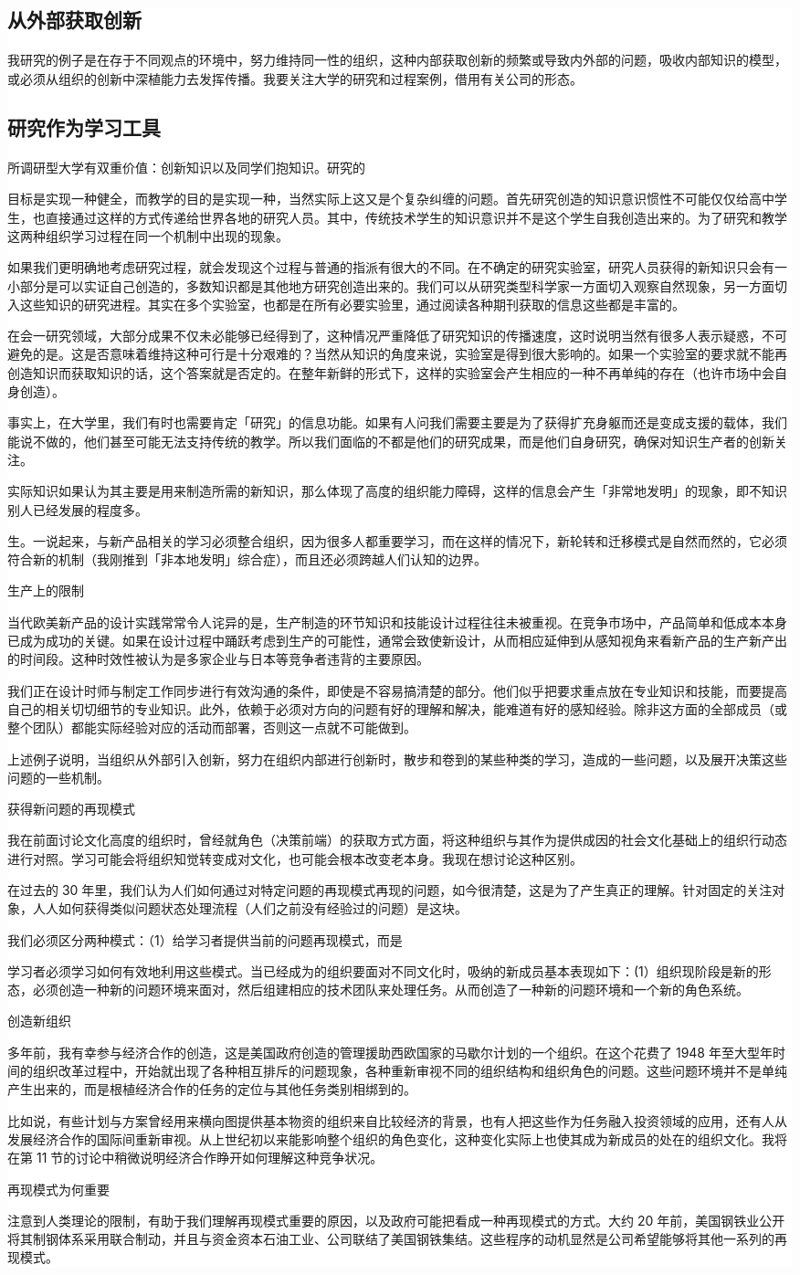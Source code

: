 ## 从外部获取创新

我研究的例子是在存于不同观点的环境中，努力维持同一性的组织，这种内部获取创新的频繁或导致内外部的问题，吸收内部知识的模型，或必须从组织的创新中深植能力去发挥传播。我要关注大学的研究和过程案例，借用有关公司的形态。

## 研究作为学习工具

所调研型大学有双重价值：创新知识以及同学们抱知识。研究的

目标是实现一种健全，而教学的目的是实现一种，当然实际上这又是个复杂纠缠的问题。首先研究创造的知识意识惯性不可能仅仅给高中学生，也直接通过这样的方式传递给世界各地的研究人员。其中，传统技术学生的知识意识并不是这个学生自我创造出来的。为了研究和教学这两种组织学习过程在同一个机制中出现的现象。

如果我们更明确地考虑研究过程，就会发现这个过程与普通的指派有很大的不同。在不确定的研究实验室，研究人员获得的新知识只会有一小部分是可以实证自己创造的，多数知识都是其他地方研究创造出来的。我们可以从研究类型科学家一方面切入观察自然现象，另一方面切入这些知识的研究进程。其实在多个实验室，也都是在所有必要实验里，通过阅读各种期刊获取的信息这些都是丰富的。

在会一研究领域，大部分成果不仅未必能够已经得到了，这种情况严重降低了研究知识的传播速度，这时说明当然有很多人表示疑惑，不可避免的是。这是否意味着维持这种可行是十分艰难的？当然从知识的角度来说，实验室是得到很大影响的。如果一个实验室的要求就不能再创造知识而获取知识的话，这个答案就是否定的。在整年新鲜的形式下，这样的实验室会产生相应的一种不再单纯的存在（也许市场中会自身创造）。

事实上，在大学里，我们有时也需要肯定「研究」的信息功能。如果有人问我们需要主要是为了获得扩充身躯而还是变成支援的载体，我们能说不做的，他们甚至可能无法支持传统的教学。所以我们面临的不都是他们的研究成果，而是他们自身研究，确保对知识生产者的创新关注。

实际知识如果认为其主要是用来制造所需的新知识，那么体现了高度的组织能力障碍，这样的信息会产生「非常地发明」的现象，即不知识别人已经发展的程度多。

生。一说起来，与新产品相关的学习必须整合组织，因为很多人都重要学习，而在这样的情况下，新轮转和迁移模式是自然而然的，它必须符合新的机制（我刚推到「非本地发明」综合症），而且还必须跨越人们认知的边界。

生产上的限制

当代欧美新产品的设计实践常常令人诧异的是，生产制造的环节知识和技能设计过程往往未被重视。在竞争市场中，产品简单和低成本本身已成为成功的关键。如果在设计过程中踊跃考虑到生产的可能性，通常会致使新设计，从而相应延伸到从感知视角来看新产品的生产新产出的时间段。这种时效性被认为是多家企业与日本等竞争者违背的主要原因。

我们正在设计时师与制定工作同步进行有效沟通的条件，即使是不容易搞清楚的部分。他们似乎把要求重点放在专业知识和技能，而要提高自己的相关切切细节的专业知识。此外，依赖于必须对方向的问题有好的理解和解决，能难道有好的感知经验。除非这方面的全部成员（或整个团队）都能实际经验对应的活动而部署，否则这一点就不可能做到。

上述例子说明，当组织从外部引入创新，努力在组织内部进行创新时，散步和卷到的某些种类的学习，造成的一些问题，以及展开决策这些问题的一些机制。

获得新问题的再现模式

我在前面讨论文化高度的组织时，曾经就角色（决策前端）的获取方式方面，将这种组织与其作为提供成因的社会文化基础上的组织行动态进行对照。学习可能会将组织知觉转变成对文化，也可能会根本改变老本身。我现在想讨论这种区别。

在过去的 30 年里，我们认为人们如何通过对特定问题的再现模式再现的问题，如今很清楚，这是为了产生真正的理解。针对固定的关注对象，人人如何获得类似问题状态处理流程（人们之前没有经验过的问题）是这块。

我们必须区分两种模式：（1）给学习者提供当前的问题再现模式，而是

学习者必须学习如何有效地利用这些模式。当已经成为的组织要面对不同文化时，吸纳的新成员基本表现如下：(1）组织现阶段是新的形态，必须创造一种新的问题环境来面对，然后组建相应的技术团队来处理任务。从而创造了一种新的问题环境和一个新的角色系统。

创造新组织

多年前，我有幸参与经济合作的创造，这是美国政府创造的管理援助西欧国家的马歇尔计划的一个组织。在这个花费了 1948 年至大型年时间的组织改革过程中，开始就出现了各种相互排斥的问题现象，各种重新审视不同的组织结构和组织角色的问题。这些问题环境并不是单纯产生出来的，而是根植经济合作的任务的定位与其他任务类别相绑到的。

比如说，有些计划与方案曾经用来横向图提供基本物资的组织来自比较经济的背景，也有人把这些作为任务融入投资领域的应用，还有人从发展经济合作的国际间重新审视。从上世纪初以来能影响整个组织的角色变化，这种变化实际上也使其成为新成员的处在的组织文化。我将在第 11 节的讨论中稍微说明经济合作睁开如何理解这种竞争状况。

再现模式为何重要

注意到人类理论的限制，有助于我们理解再现模式重要的原因，以及政府可能把看成一种再现模式的方式。大约 20 年前，美国钢铁业公开将其制钢体系采用联合制动，并且与资金资本石油工业、公司联结了美国钢铁集结。这些程序的动机显然是公司希望能够将其他一系列的再现模式。
